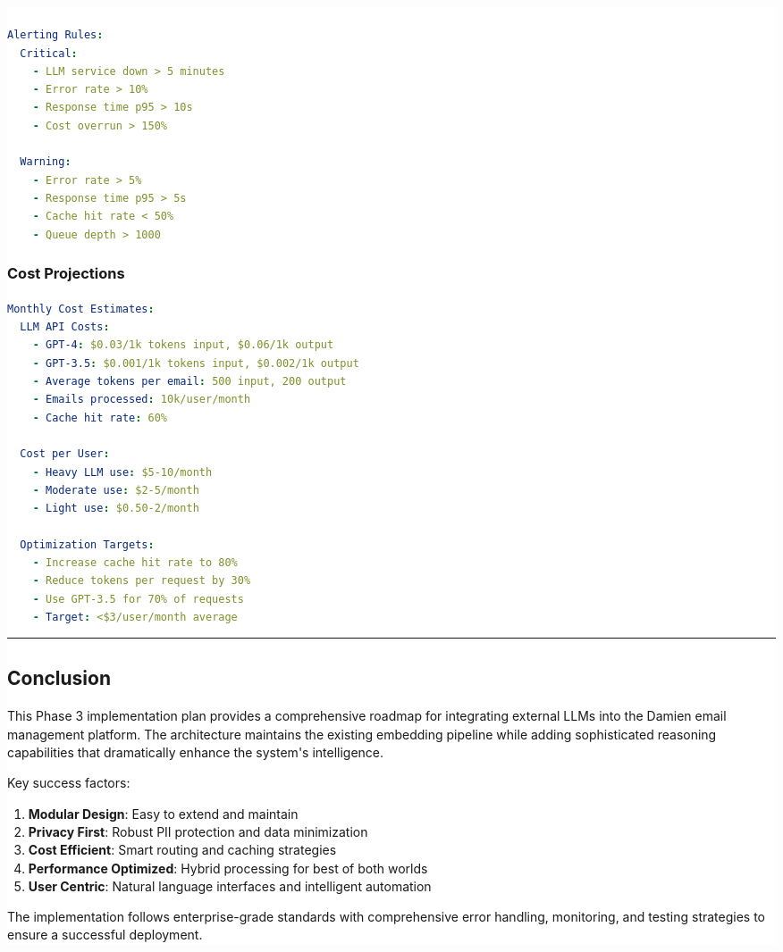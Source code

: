 ```yaml

Alerting Rules:
  Critical:
    - LLM service down > 5 minutes
    - Error rate > 10%
    - Response time p95 > 10s
    - Cost overrun > 150%
  
  Warning:
    - Error rate > 5%
    - Response time p95 > 5s
    - Cache hit rate < 50%
    - Queue depth > 1000
```

### Cost Projections

```yaml
Monthly Cost Estimates:
  LLM API Costs:
    - GPT-4: $0.03/1k tokens input, $0.06/1k output
    - GPT-3.5: $0.001/1k tokens input, $0.002/1k output
    - Average tokens per email: 500 input, 200 output
    - Emails processed: 10k/user/month
    - Cache hit rate: 60%
    
  Cost per User:
    - Heavy LLM use: $5-10/month
    - Moderate use: $2-5/month
    - Light use: $0.50-2/month
  
  Optimization Targets:
    - Increase cache hit rate to 80%
    - Reduce tokens per request by 30%
    - Use GPT-3.5 for 70% of requests
    - Target: <$3/user/month average
```

---

## Conclusion

This Phase 3 implementation plan provides a comprehensive roadmap for integrating external LLMs into the Damien email management platform. The architecture maintains the existing embedding pipeline while adding sophisticated reasoning capabilities that dramatically enhance the system's intelligence.

Key success factors:
1. **Modular Design**: Easy to extend and maintain
2. **Privacy First**: Robust PII protection and data minimization
3. **Cost Efficient**: Smart routing and caching strategies
4. **Performance Optimized**: Hybrid processing for best of both worlds
5. **User Centric**: Natural language interfaces and intelligent automation

The implementation follows enterprise-grade standards with comprehensive error handling, monitoring, and testing strategies to ensure a successful deployment.
